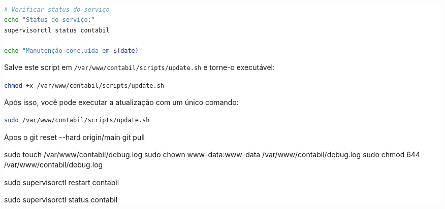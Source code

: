 ```bash
# Verificar status do serviço
echo "Status do serviço:"
supervisorctl status contabil

echo "Manutenção concluída em $(date)"
```

Salve este script em `/var/www/contabil/scripts/update.sh` e torne-o executável:
```bash
chmod +x /var/www/contabil/scripts/update.sh
```

Após isso, você pode executar a atualização com um único comando:
```bash
sudo /var/www/contabil/scripts/update.sh
```


Apos o 
git reset --hard origin/main
git pull

sudo touch /var/www/contabil/debug.log
sudo chown www-data:www-data /var/www/contabil/debug.log
sudo chmod 644 /var/www/contabil/debug.log

sudo supervisorctl restart contabil

sudo supervisorctl status contabil